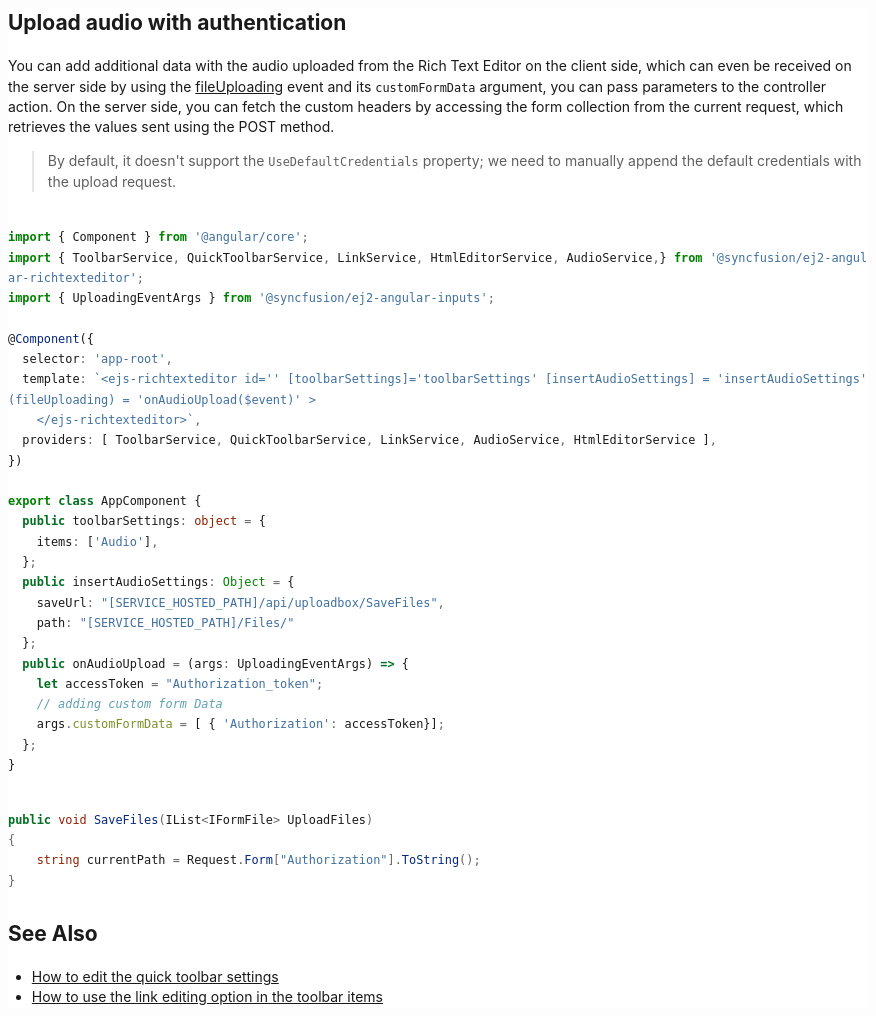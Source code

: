 ## Upload audio with authentication

You can add additional data with the audio uploaded from the Rich Text Editor on the client side, which can even be received on the server side by using the [fileUploading](https://ej2.syncfusion.com/angular/documentation/api/rich-text-editor/#fileuploading) event and its `customFormData` argument, you can pass parameters to the controller action. On the server side, you can fetch the custom headers by accessing the form collection from the current request, which retrieves the values sent using the POST method.

> By default, it doesn't support the `UseDefaultCredentials` property; we need to manually append the default credentials with the upload request.

```typescript

import { Component } from '@angular/core';
import { ToolbarService, QuickToolbarService, LinkService, HtmlEditorService, AudioService,} from '@syncfusion/ej2-angular-richtexteditor';
import { UploadingEventArgs } from '@syncfusion/ej2-angular-inputs';

@Component({
  selector: 'app-root',
  template: `<ejs-richtexteditor id='' [toolbarSettings]='toolbarSettings' [insertAudioSettings] = 'insertAudioSettings' (fileUploading) = 'onAudioUpload($event)' >
    </ejs-richtexteditor>`,
  providers: [ ToolbarService, QuickToolbarService, LinkService, AudioService, HtmlEditorService ],
})

export class AppComponent {
  public toolbarSettings: object = {
    items: ['Audio'],
  };
  public insertAudioSettings: Object = {
    saveUrl: "[SERVICE_HOSTED_PATH]/api/uploadbox/SaveFiles",
    path: "[SERVICE_HOSTED_PATH]/Files/"
  };
  public onAudioUpload = (args: UploadingEventArgs) => {
    let accessToken = "Authorization_token";
    // adding custom form Data
    args.customFormData = [ { 'Authorization': accessToken}];
  };
}

```

```csharp

public void SaveFiles(IList<IFormFile> UploadFiles)
{
    string currentPath = Request.Form["Authorization"].ToString();
}

```

## See Also

* [How to edit the quick toolbar settings](./toolbar/#quick-inline-toolbar)
* [How to use the link editing option in the toolbar items](./link/)